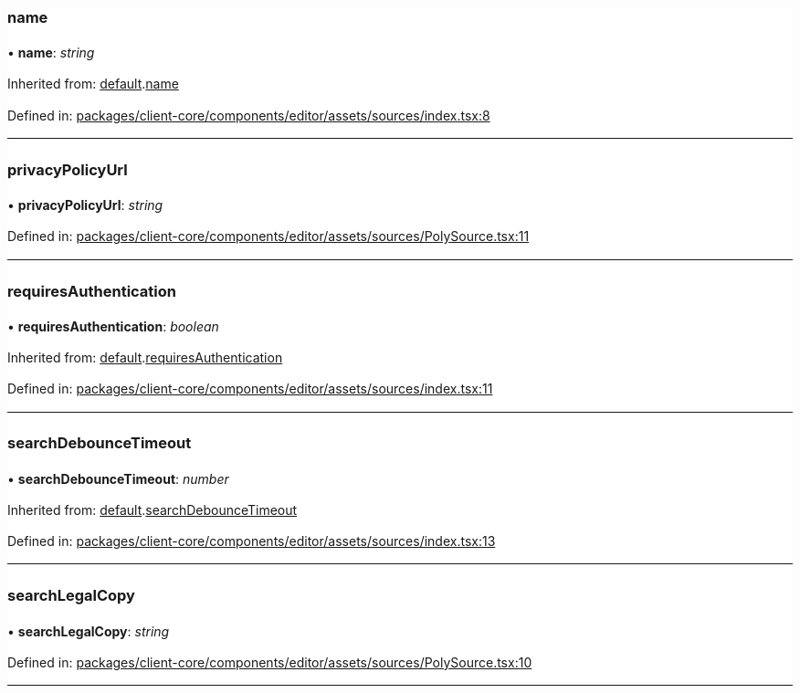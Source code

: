 ### name

• **name**: *string*

Inherited from: [default](components_editor_assets_modelmediasource.default.md).[name](components_editor_assets_modelmediasource.default.md#name)

Defined in: [packages/client-core/components/editor/assets/sources/index.tsx:8](https://github.com/xr3ngine/xr3ngine/blob/56376a778/packages/client-core/components/editor/assets/sources/index.tsx#L8)

___

### privacyPolicyUrl

• **privacyPolicyUrl**: *string*

Defined in: [packages/client-core/components/editor/assets/sources/PolySource.tsx:11](https://github.com/xr3ngine/xr3ngine/blob/56376a778/packages/client-core/components/editor/assets/sources/PolySource.tsx#L11)

___

### requiresAuthentication

• **requiresAuthentication**: *boolean*

Inherited from: [default](components_editor_assets_modelmediasource.default.md).[requiresAuthentication](components_editor_assets_modelmediasource.default.md#requiresauthentication)

Defined in: [packages/client-core/components/editor/assets/sources/index.tsx:11](https://github.com/xr3ngine/xr3ngine/blob/56376a778/packages/client-core/components/editor/assets/sources/index.tsx#L11)

___

### searchDebounceTimeout

• **searchDebounceTimeout**: *number*

Inherited from: [default](components_editor_assets_modelmediasource.default.md).[searchDebounceTimeout](components_editor_assets_modelmediasource.default.md#searchdebouncetimeout)

Defined in: [packages/client-core/components/editor/assets/sources/index.tsx:13](https://github.com/xr3ngine/xr3ngine/blob/56376a778/packages/client-core/components/editor/assets/sources/index.tsx#L13)

___

### searchLegalCopy

• **searchLegalCopy**: *string*

Defined in: [packages/client-core/components/editor/assets/sources/PolySource.tsx:10](https://github.com/xr3ngine/xr3ngine/blob/56376a778/packages/client-core/components/editor/assets/sources/PolySource.tsx#L10)

___
